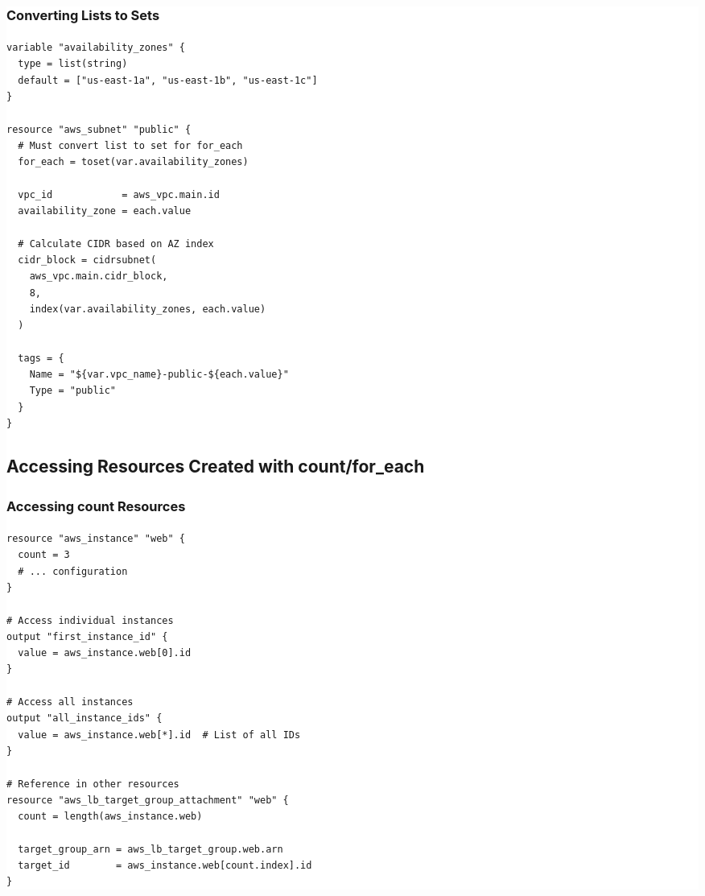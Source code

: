 ### Converting Lists to Sets
```t
variable "availability_zones" {
  type = list(string)
  default = ["us-east-1a", "us-east-1b", "us-east-1c"]
}

resource "aws_subnet" "public" {
  # Must convert list to set for for_each
  for_each = toset(var.availability_zones)
  
  vpc_id            = aws_vpc.main.id
  availability_zone = each.value
  
  # Calculate CIDR based on AZ index
  cidr_block = cidrsubnet(
    aws_vpc.main.cidr_block,
    8,
    index(var.availability_zones, each.value)
  )
  
  tags = {
    Name = "${var.vpc_name}-public-${each.value}"
    Type = "public"
  }
}
```

## Accessing Resources Created with count/for_each

### Accessing count Resources
```t
resource "aws_instance" "web" {
  count = 3
  # ... configuration
}

# Access individual instances
output "first_instance_id" {
  value = aws_instance.web[0].id
}

# Access all instances
output "all_instance_ids" {
  value = aws_instance.web[*].id  # List of all IDs
}

# Reference in other resources
resource "aws_lb_target_group_attachment" "web" {
  count = length(aws_instance.web)
  
  target_group_arn = aws_lb_target_group.web.arn
  target_id        = aws_instance.web[count.index].id
}
```
